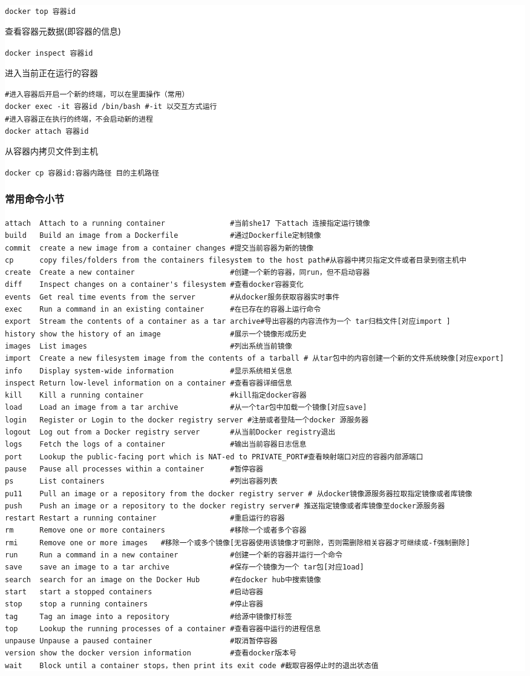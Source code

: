 ```shell
docker top 容器id
```

查看容器元数据(即容器的信息)

```shell
docker inspect 容器id
```

进入当前正在运行的容器

```shell
#进入容器后开启一个新的终端，可以在里面操作（常用）
docker exec -it 容器id /bin/bash #-it 以交互方式运行
#进入容器正在执行的终端，不会启动新的进程
docker attach 容器id
```

从容器内拷贝文件到主机

```shell
docker cp 容器id:容器内路径 目的主机路径
```

### 常用命令小节

```shell
attach	Attach to a running container				#当前she17 下attach 连接指定运行镜像
build	Build an image from a Dockerfile			#通过Dockerfile定制镜像
commit 	create a new image from a container changes	#提交当前容器为新的镜像
cp 		copy files/folders from the containers filesystem to the host path#从容器中拷贝指定文件或者目录到宿主机中
create	Create a new container						#创建一个新的容器，同run，但不启动容器
diff	Inspect changes on a container's filesystem	#查看docker容器变化
events	Get real time events from the server		#从docker服务获取容器实时事件
exec 	Run a command in an existing container		#在已存在的容器上运行命令
export 	Stream the contents of a container as a tar archive#导出容器的内容流作为一个 tar归档文件[对应import ]
history show the history of an image				#展示一个镜像形成历史
images	List images									#列出系统当前镜像
import 	Create a new filesystem image from the contents of a tarball # 从tar包中的内容创建一个新的文件系统映像[对应export]
info	Display system-wide information				#显示系统相关信息
inspect Return low-level information on a container	#查看容器详细信息
kill	Kill a running container					#kill指定docker容器
load	Load an image from a tar archive			#从一个tar包中加载一个镜像[对应save]
login 	Register or Login to the docker registry server #注册或者登陆一个docker 源服务器
logout	Log out from a Docker registry server		#从当前Docker registry退出
logs	Fetch the logs of a container				#输出当前容器日志信息
port 	Lookup the public-facing port which is NAT-ed to PRIVATE_PORT#查看映射端口对应的容器内部源端口
pause	Pause all processes within a container		#暂停容器
ps		List containers								#列出容器列表
pu11	Pull an image or a repository from the docker registry server # 从docker镜像源服务器拉取指定镜像或者库镜像
push	Push an image or a repository to the docker registry server# 推送指定镜像或者库镜像至docker源服务器
restart	Restart a running container					#重启运行的容器
rm		Remove one or more containers				#移除一个或者多个容器
rmi		Remove one or more images	#移除一个或多个镜像[无容器使用该镜像才可删除，否则需删除相关容器才可继续或-f强制删除]
run		Run a command in a new container			#创建一个新的容器并运行一个命令
save	save an image to a tar archive				#保存一个镜像为一个 tar包[对应1oad]
search	search for an image on the Docker Hub		#在docker hub中搜索镜像
start	start a stopped containers					#启动容器
stop	stop a running containers					#停止容器
tag		Tag an image into a repository				#给源中镜像打标签
top		Lookup the running processes of a container #查看容器中运行的进程信息
unpause	Unpause a paused container					#取消暂停容器
version show the docker version information			#查看docker版本号
wait	Block until a container stops，then print its exit code #截取容器停止时的退出状态值
```
